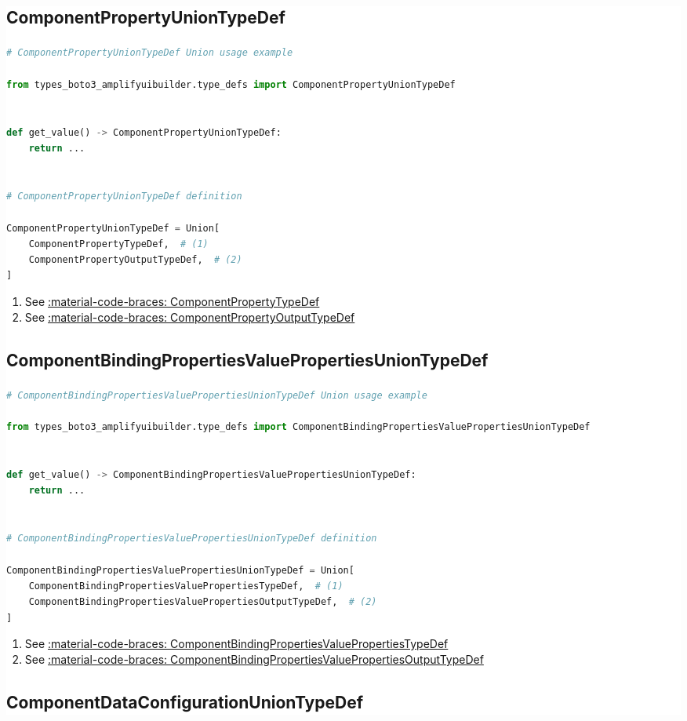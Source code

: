 ## ComponentPropertyUnionTypeDef

```python
# ComponentPropertyUnionTypeDef Union usage example

from types_boto3_amplifyuibuilder.type_defs import ComponentPropertyUnionTypeDef


def get_value() -> ComponentPropertyUnionTypeDef:
    return ...


# ComponentPropertyUnionTypeDef definition

ComponentPropertyUnionTypeDef = Union[
    ComponentPropertyTypeDef,  # (1)
    ComponentPropertyOutputTypeDef,  # (2)
]
```

1. See [:material-code-braces: ComponentPropertyTypeDef](./type_defs.md#componentpropertytypedef)
2. See [:material-code-braces: ComponentPropertyOutputTypeDef](./type_defs.md#componentpropertyoutputtypedef)

## ComponentBindingPropertiesValuePropertiesUnionTypeDef

```python
# ComponentBindingPropertiesValuePropertiesUnionTypeDef Union usage example

from types_boto3_amplifyuibuilder.type_defs import ComponentBindingPropertiesValuePropertiesUnionTypeDef


def get_value() -> ComponentBindingPropertiesValuePropertiesUnionTypeDef:
    return ...


# ComponentBindingPropertiesValuePropertiesUnionTypeDef definition

ComponentBindingPropertiesValuePropertiesUnionTypeDef = Union[
    ComponentBindingPropertiesValuePropertiesTypeDef,  # (1)
    ComponentBindingPropertiesValuePropertiesOutputTypeDef,  # (2)
]
```

1. See [:material-code-braces: ComponentBindingPropertiesValuePropertiesTypeDef](./type_defs.md#componentbindingpropertiesvaluepropertiestypedef)
2. See [:material-code-braces: ComponentBindingPropertiesValuePropertiesOutputTypeDef](./type_defs.md#componentbindingpropertiesvaluepropertiesoutputtypedef)

## ComponentDataConfigurationUnionTypeDef
